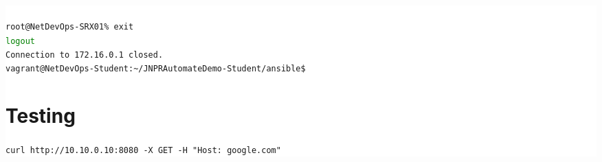 ```bash

root@NetDevOps-SRX01% exit
logout
Connection to 172.16.0.1 closed.
vagrant@NetDevOps-Student:~/JNPRAutomateDemo-Student/ansible$
```

Testing
=======

```
curl http://10.10.0.10:8080 -X GET -H "Host: google.com" 
```
